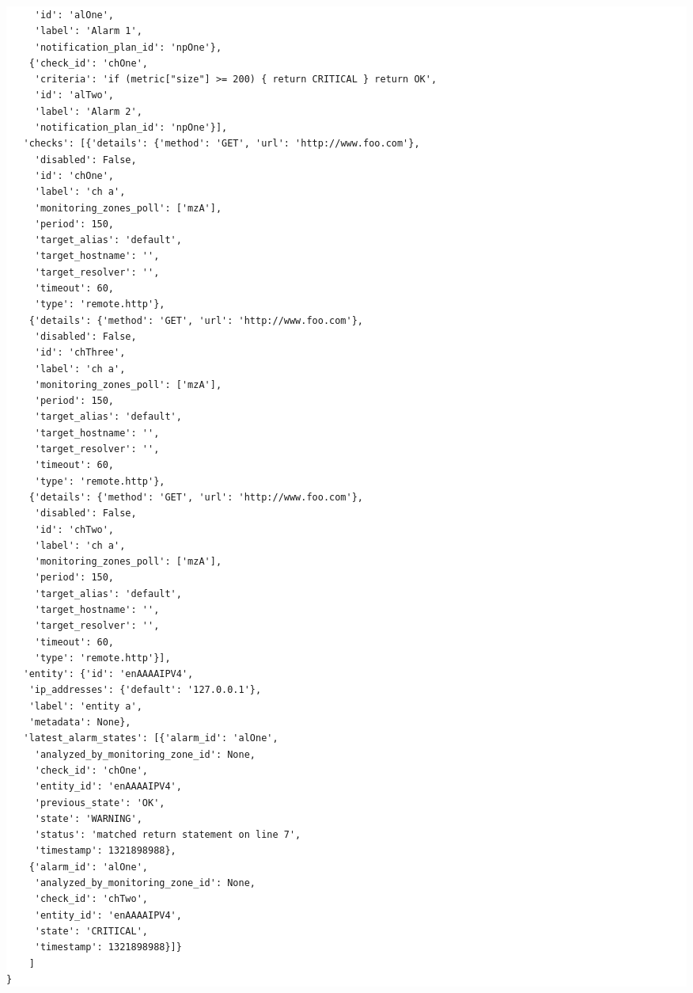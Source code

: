          'id': 'alOne',
         'label': 'Alarm 1',
         'notification_plan_id': 'npOne'},
        {'check_id': 'chOne',
         'criteria': 'if (metric["size"] >= 200) { return CRITICAL } return OK',
         'id': 'alTwo',
         'label': 'Alarm 2',
         'notification_plan_id': 'npOne'}],
       'checks': [{'details': {'method': 'GET', 'url': 'http://www.foo.com'},
         'disabled': False,
         'id': 'chOne',
         'label': 'ch a',
         'monitoring_zones_poll': ['mzA'],
         'period': 150,
         'target_alias': 'default',
         'target_hostname': '',
         'target_resolver': '',
         'timeout': 60,
         'type': 'remote.http'},
        {'details': {'method': 'GET', 'url': 'http://www.foo.com'},
         'disabled': False,
         'id': 'chThree',
         'label': 'ch a',
         'monitoring_zones_poll': ['mzA'],
         'period': 150,
         'target_alias': 'default',
         'target_hostname': '',
         'target_resolver': '',
         'timeout': 60,
         'type': 'remote.http'},
        {'details': {'method': 'GET', 'url': 'http://www.foo.com'},
         'disabled': False,
         'id': 'chTwo',
         'label': 'ch a',
         'monitoring_zones_poll': ['mzA'],
         'period': 150,
         'target_alias': 'default',
         'target_hostname': '',
         'target_resolver': '',
         'timeout': 60,
         'type': 'remote.http'}],
       'entity': {'id': 'enAAAAIPV4',
        'ip_addresses': {'default': '127.0.0.1'},
        'label': 'entity a',
        'metadata': None},
       'latest_alarm_states': [{'alarm_id': 'alOne',
         'analyzed_by_monitoring_zone_id': None,
         'check_id': 'chOne',
         'entity_id': 'enAAAAIPV4',
         'previous_state': 'OK',
         'state': 'WARNING',
         'status': 'matched return statement on line 7',
         'timestamp': 1321898988},
        {'alarm_id': 'alOne',
         'analyzed_by_monitoring_zone_id': None,
         'check_id': 'chTwo',
         'entity_id': 'enAAAAIPV4',
         'state': 'CRITICAL',
         'timestamp': 1321898988}]}
        ]
    }
